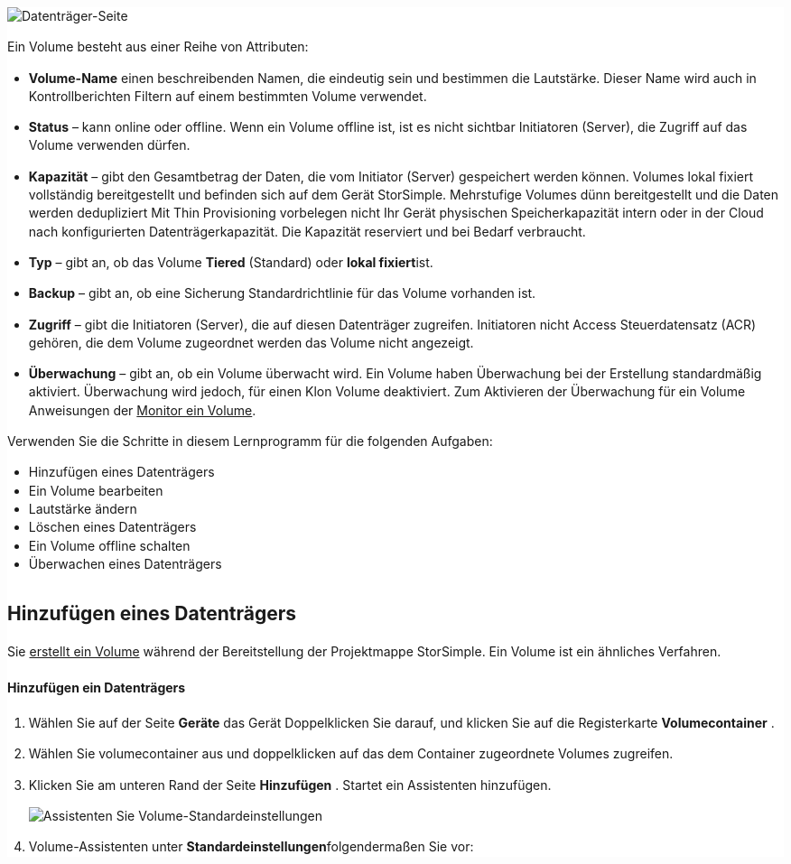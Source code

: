  ![Datenträger-Seite](./media/storsimple-manage-volumes-u2/VolumePage.png)

Ein Volume besteht aus einer Reihe von Attributen:

- **Volume-Name** einen beschreibenden Namen, die eindeutig sein und bestimmen die Lautstärke. Dieser Name wird auch in Kontrollberichten Filtern auf einem bestimmten Volume verwendet.

- **Status** – kann online oder offline. Wenn ein Volume offline ist, ist es nicht sichtbar Initiatoren (Server), die Zugriff auf das Volume verwenden dürfen.

- **Kapazität** – gibt den Gesamtbetrag der Daten, die vom Initiator (Server) gespeichert werden können. Volumes lokal fixiert vollständig bereitgestellt und befinden sich auf dem Gerät StorSimple. Mehrstufige Volumes dünn bereitgestellt und die Daten werden dedupliziert Mit Thin Provisioning vorbelegen nicht Ihr Gerät physischen Speicherkapazität intern oder in der Cloud nach konfigurierten Datenträgerkapazität. Die Kapazität reserviert und bei Bedarf verbraucht.

- **Typ** – gibt an, ob das Volume **Tiered** (Standard) oder **lokal fixiert**ist.

- **Backup** – gibt an, ob eine Sicherung Standardrichtlinie für das Volume vorhanden ist.

- **Zugriff** – gibt die Initiatoren (Server), die auf diesen Datenträger zugreifen. Initiatoren nicht Access Steuerdatensatz (ACR) gehören, die dem Volume zugeordnet werden das Volume nicht angezeigt.

- **Überwachung** – gibt an, ob ein Volume überwacht wird. Ein Volume haben Überwachung bei der Erstellung standardmäßig aktiviert. Überwachung wird jedoch, für einen Klon Volume deaktiviert. Zum Aktivieren der Überwachung für ein Volume Anweisungen der [Monitor ein Volume](#monitor-a-volume). 

Verwenden Sie die Schritte in diesem Lernprogramm für die folgenden Aufgaben:

- Hinzufügen eines Datenträgers 
- Ein Volume bearbeiten 
- Lautstärke ändern
- Löschen eines Datenträgers 
- Ein Volume offline schalten 
- Überwachen eines Datenträgers 

## <a name="add-a-volume"></a>Hinzufügen eines Datenträgers

Sie [erstellt ein Volume](storsimple-deployment-walkthrough-u2.md#step-6-create-a-volume) während der Bereitstellung der Projektmappe StorSimple. Ein Volume ist ein ähnliches Verfahren.

#### <a name="to-add-a-volume"></a>Hinzufügen ein Datenträgers

1. Wählen Sie auf der Seite **Geräte** das Gerät Doppelklicken Sie darauf, und klicken Sie auf die Registerkarte **Volumecontainer** .

2. Wählen Sie volumecontainer aus und doppelklicken auf das dem Container zugeordnete Volumes zugreifen.

3. Klicken Sie am unteren Rand der Seite **Hinzufügen** . Startet ein Assistenten hinzufügen.

     ![Assistenten Sie Volume-Standardeinstellungen](./media/storsimple-manage-volumes-u2/TieredVolEx.png)

4. Volume-Assistenten unter **Standardeinstellungen**folgendermaßen Sie vor:
